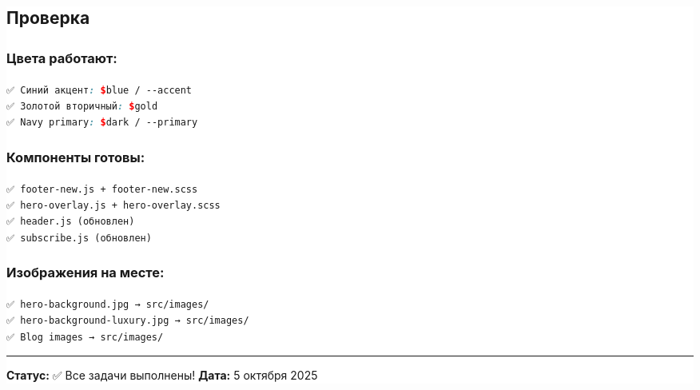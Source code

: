 ## Проверка

### Цвета работают:
```scss
✅ Синий акцент: $blue / --accent
✅ Золотой вторичный: $gold
✅ Navy primary: $dark / --primary
```

### Компоненты готовы:
```
✅ footer-new.js + footer-new.scss
✅ hero-overlay.js + hero-overlay.scss  
✅ header.js (обновлен)
✅ subscribe.js (обновлен)
```

### Изображения на месте:
```
✅ hero-background.jpg → src/images/
✅ hero-background-luxury.jpg → src/images/
✅ Blog images → src/images/
```

---

**Статус:** ✅ Все задачи выполнены!
**Дата:** 5 октября 2025
